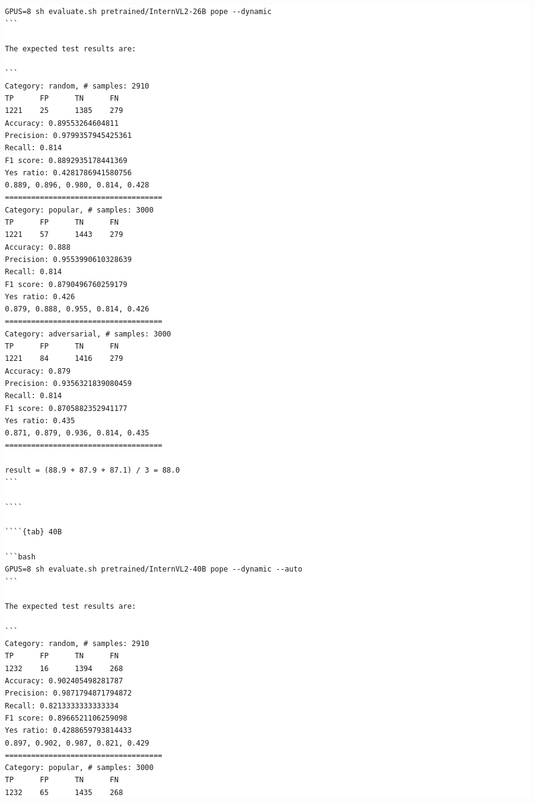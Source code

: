 `````{tabs}
GPUS=8 sh evaluate.sh pretrained/InternVL2-26B pope --dynamic
```

The expected test results are:

```
Category: random, # samples: 2910
TP      FP      TN      FN
1221    25      1385    279
Accuracy: 0.89553264604811
Precision: 0.9799357945425361
Recall: 0.814
F1 score: 0.8892935178441369
Yes ratio: 0.4281786941580756
0.889, 0.896, 0.980, 0.814, 0.428
====================================
Category: popular, # samples: 3000
TP      FP      TN      FN
1221    57      1443    279
Accuracy: 0.888
Precision: 0.9553990610328639
Recall: 0.814
F1 score: 0.8790496760259179
Yes ratio: 0.426
0.879, 0.888, 0.955, 0.814, 0.426
====================================
Category: adversarial, # samples: 3000
TP      FP      TN      FN
1221    84      1416    279
Accuracy: 0.879
Precision: 0.9356321839080459
Recall: 0.814
F1 score: 0.8705882352941177
Yes ratio: 0.435
0.871, 0.879, 0.936, 0.814, 0.435
====================================

result = (88.9 + 87.9 + 87.1) / 3 = 88.0
```

````

````{tab} 40B

```bash
GPUS=8 sh evaluate.sh pretrained/InternVL2-40B pope --dynamic --auto
```

The expected test results are:

```
Category: random, # samples: 2910
TP      FP      TN      FN
1232    16      1394    268
Accuracy: 0.902405498281787
Precision: 0.9871794871794872
Recall: 0.8213333333333334
F1 score: 0.8966521106259098
Yes ratio: 0.4288659793814433
0.897, 0.902, 0.987, 0.821, 0.429
====================================
Category: popular, # samples: 3000
TP      FP      TN      FN
1232    65      1435    268
`````
